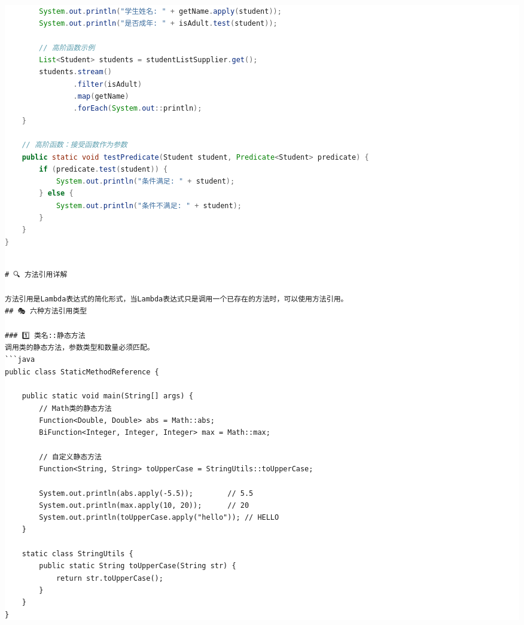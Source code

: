 ```java
        System.out.println("学生姓名: " + getName.apply(student));
        System.out.println("是否成年: " + isAdult.test(student));
        
        // 高阶函数示例
        List<Student> students = studentListSupplier.get();
        students.stream()
                .filter(isAdult)
                .map(getName)
                .forEach(System.out::println);
    }
    
    // 高阶函数：接受函数作为参数
    public static void testPredicate(Student student, Predicate<Student> predicate) {
        if (predicate.test(student)) {
            System.out.println("条件满足: " + student);
        } else {
            System.out.println("条件不满足: " + student);
        }
    }
}
```
```

# 🔍 方法引用详解

方法引用是Lambda表达式的简化形式，当Lambda表达式只是调用一个已存在的方法时，可以使用方法引用。
## 🎭 六种方法引用类型

### 1️⃣ 类名::静态方法
调用类的静态方法，参数类型和数量必须匹配。
```java
public class StaticMethodReference {
    
    public static void main(String[] args) {
        // Math类的静态方法
        Function<Double, Double> abs = Math::abs;
        BiFunction<Integer, Integer, Integer> max = Math::max;
        
        // 自定义静态方法
        Function<String, String> toUpperCase = StringUtils::toUpperCase;
        
        System.out.println(abs.apply(-5.5));        // 5.5
        System.out.println(max.apply(10, 20));      // 20
        System.out.println(toUpperCase.apply("hello")); // HELLO
    }
    
    static class StringUtils {
        public static String toUpperCase(String str) {
            return str.toUpperCase();
        }
    }
}
```
